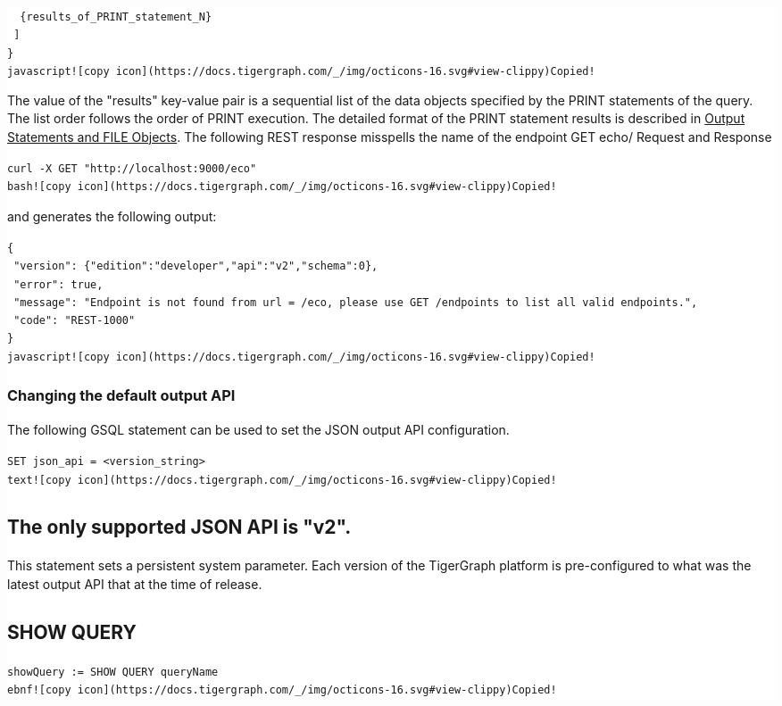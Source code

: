 ```
  {results_of_PRINT_statement_N}
 ]
}
javascript![copy icon](https://docs.tigergraph.com/_/img/octicons-16.svg#view-clippy)Copied!

```

The value of the "results" key-value pair is a sequential list of the data objects specified by the PRINT statements of the query. The list order follows the order of PRINT execution. The detailed format of the PRINT statement results is described in [Output Statements and FILE Objects](https://docs.tigergraph.com/gsql-ref/3.6/querying/output-statements-and-file-objects).
The following REST response misspells the name of the endpoint
GET echo/ Request and Response
```
curl -X GET "http://localhost:9000/eco"
bash![copy icon](https://docs.tigergraph.com/_/img/octicons-16.svg#view-clippy)Copied!

```

and generates the following output:
```
{
 "version": {"edition":"developer","api":"v2","schema":0},
 "error": true,
 "message": "Endpoint is not found from url = /eco, please use GET /endpoints to list all valid endpoints.",
 "code": "REST-1000"
}
javascript![copy icon](https://docs.tigergraph.com/_/img/octicons-16.svg#view-clippy)Copied!

```

### [](https://docs.tigergraph.com/gsql-ref/3.6/querying/query-operations#_changing_the_default_output_api)Changing the default output API
The following GSQL statement can be used to set the JSON output API configuration.
```
SET json_api = <version_string>
text![copy icon](https://docs.tigergraph.com/_/img/octicons-16.svg#view-clippy)Copied!

```

The only supported JSON API is "v2".   
---  
This statement sets a persistent system parameter. Each version of the TigerGraph platform is pre-configured to what was the latest output API that at the time of release.
## [](https://docs.tigergraph.com/gsql-ref/3.6/querying/query-operations#_show_query)SHOW QUERY
```
showQuery := SHOW QUERY queryName
ebnf![copy icon](https://docs.tigergraph.com/_/img/octicons-16.svg#view-clippy)Copied!

```

